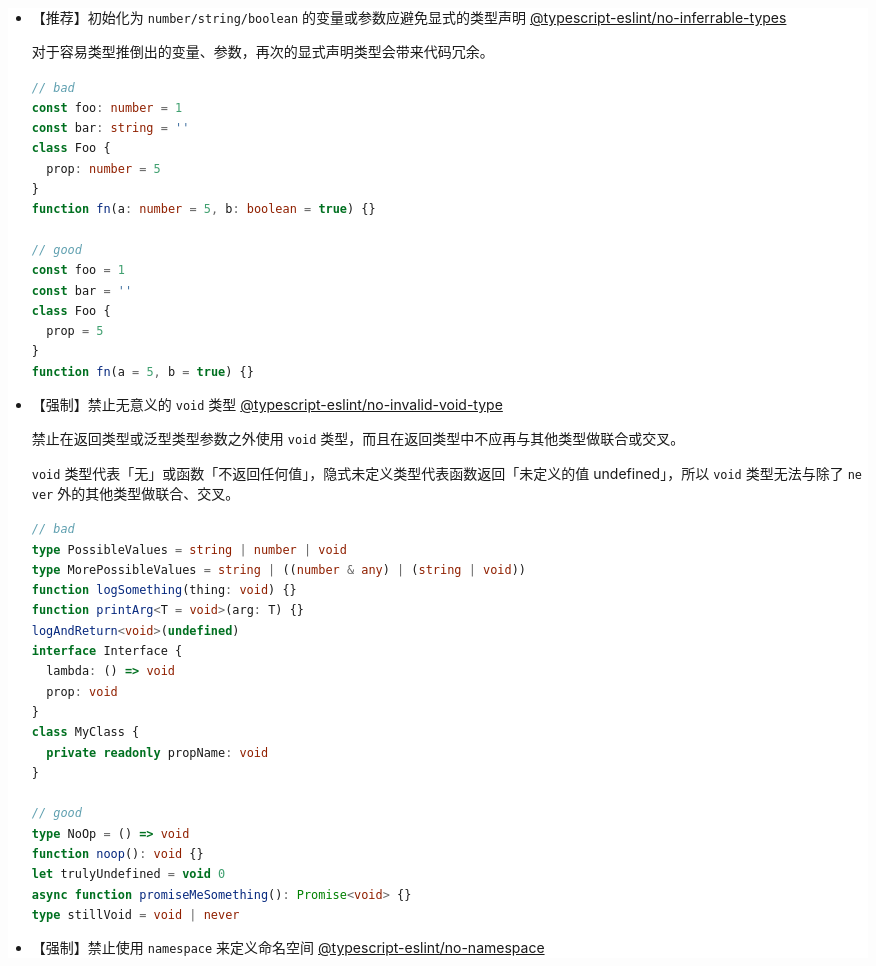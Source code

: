 - 【推荐】初始化为 `number/string/boolean` 的变量或参数应避免显式的类型声明 [@typescript-eslint/no-inferrable-types](https://github.com/typescript-eslint/typescript-eslint/blob/master/packages/eslint-plugin/docs/rules/no-inferrable-types.md)

  对于容易类型推倒出的变量、参数，再次的显式声明类型会带来代码冗余。

  ```typescript
  // bad
  const foo: number = 1
  const bar: string = ''
  class Foo {
  	prop: number = 5
  }
  function fn(a: number = 5, b: boolean = true) {}

  // good
  const foo = 1
  const bar = ''
  class Foo {
  	prop = 5
  }
  function fn(a = 5, b = true) {}
  ```

- 【强制】禁止无意义的 `void` 类型 [@typescript-eslint/no-invalid-void-type](https://github.com/typescript-eslint/typescript-eslint/blob/master/packages/eslint-plugin/docs/rules/no-invalid-void-type.md)

  禁止在返回类型或泛型类型参数之外使用 `void` 类型，而且在返回类型中不应再与其他类型做联合或交叉。

  `void` 类型代表「无」或函数「不返回任何值」，隐式未定义类型代表函数返回「未定义的值 undefined」，所以 `void` 类型无法与除了 `never` 外的其他类型做联合、交叉。

  ```typescript
  // bad
  type PossibleValues = string | number | void
  type MorePossibleValues = string | ((number & any) | (string | void))
  function logSomething(thing: void) {}
  function printArg<T = void>(arg: T) {}
  logAndReturn<void>(undefined)
  interface Interface {
  	lambda: () => void
  	prop: void
  }
  class MyClass {
  	private readonly propName: void
  }

  // good
  type NoOp = () => void
  function noop(): void {}
  let trulyUndefined = void 0
  async function promiseMeSomething(): Promise<void> {}
  type stillVoid = void | never
  ```

- 【强制】禁止使用 `namespace` 来定义命名空间 [@typescript-eslint/no-namespace](https://github.com/typescript-eslint/typescript-eslint/blob/master/packages/eslint-plugin/docs/rules/no-namespace.md)
